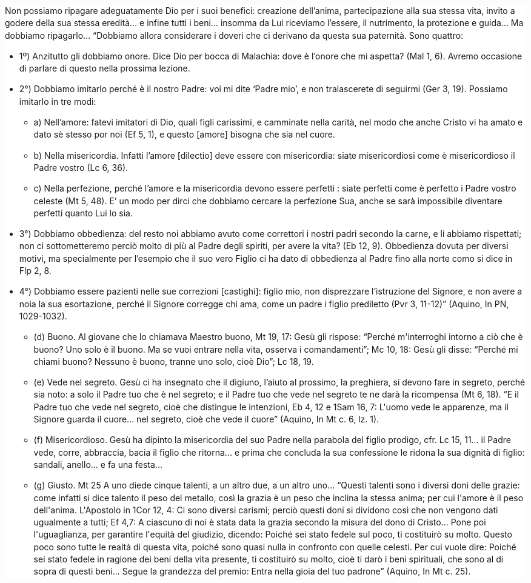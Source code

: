 Non possiamo ripagare adeguatamente Dio per i suoi benefici: creazione dell’anima, partecipazione alla sua stessa vita, invito a godere della sua stessa eredità… e infine tutti i beni… insomma da Lui riceviamo l’essere, il nutrimento, la protezione e guida… Ma dobbiamo ripagarlo… “Dobbiamo allora considerare i doveri che ci derivano da questa sua paternità. Sono quattro:

- 1º) Anzitutto gli dobbiamo onore. Dice Dio per bocca di Malachia: dove è l’onore che mi aspetta? (Mal 1, 6). Avremo occasione di parlare di questo nella prossima lezione.

- 2°) Dobbiamo imitarlo perché è il nostro Padre: voi mi dite ‘Padre mio’, e non tralascerete di seguirmi (Ger 3, 19). Possiamo imitarlo in tre modi:

    - a) Nell’amore: fatevi imitatori di Dio, quali figli carissimi, e camminate nella carità, nel modo che anche Cristo vi ha amato e dato sè stesso por noi (Ef 5, 1), e questo [amore] bisogna che sia nel cuore.

    - b) Nella misericordia. Infatti l’amore [dilectio] deve essere con misericordia: siate misericordiosi come è misericordioso il Padre vostro (Lc 6, 36).

    - c) Nella perfezione, perché l’amore e la misericordia devono essere perfetti : siate perfetti come è perfetto i Padre vostro celeste (Mt 5, 48). E’ un modo per dirci che dobbiamo cercare la perfezione Sua, anche se sarà impossibile diventare perfetti quanto Lui lo sia.

- 3°) Dobbiamo obbedienza: del resto noi abbiamo avuto come correttori i nostri padri secondo la carne, e li abbiamo rispettati; non ci sottometteremo perciò molto di più al Padre degli spiriti, per avere la vita? (Eb 12, 9). Obbedienza dovuta per diversi motivi, ma specialmente per l’esempio che il suo vero Figlio ci ha dato di obbedienza al Padre fino alla norte como si dice in Flp 2, 8.

- 4°) Dobbiamo essere pazienti nelle sue correzioni [castighi]: figlio mio, non disprezzare l’istruzione del Signore, e non avere a noia la sua esortazione, perché il Signore corregge chi ama, come un padre i figlio prediletto (Pvr 3, 11-12)” (Aquino, In PN, 1029-1032).    

    - (d) Buono. Al giovane che lo chiamava Maestro buono, Mt 19, 17: Gesù gli rispose: “Perché m'interroghi intorno a ciò che è buono? Uno solo è il buono. Ma se vuoi entrare nella vita, osserva i comandamenti”; Mc 10, 18: Gesù gli disse: “Perché mi chiami buono? Nessuno è buono, tranne uno solo, cioè Dio”; Lc 18, 19.

    - (e) Vede nel segreto. Gesù ci ha insegnato che il digiuno, l’aiuto al prossimo, la preghiera, si devono fare in segreto, perché sia noto: a solo il Padre tuo che è nel segreto; e il Padre tuo che vede nel segreto te ne darà la ricompensa (Mt 6, 18). “E il Padre tuo che vede nel segreto, cioè che distingue le intenzioni, Eb 4, 12 e 1Sam 16, 7: L'uomo vede le apparenze, ma il Signore guarda il cuore... nel segreto, cioè che vede il cuore” (Aquino, In Mt c. 6, lz. 1).

    - (f) Misericordioso. Gesù ha dipinto la misericordia del suo Padre nella parabola del figlio prodigo, cfr. Lc 15, 11... il Padre vede, corre, abbraccia, bacia il figlio che ritorna... e prima che concluda la sua confessione le ridona la sua dignità di figlio: sandali, anello... e fa una festa...

    - (g) Giusto. Mt 25 A uno diede cinque talenti, a un altro due, a un altro uno... “Questi talenti sono i diversi doni delle grazie: come infatti si dice talento il peso del metallo, così la grazia è un peso che inclina la stessa anima; per cui l'amore è il peso dell'anima. L'Apostolo in 1Cor 12, 4: Ci sono diversi carismi; perciò questi doni si dividono così che non vengono dati ugualmente a tutti; Ef 4,7: A ciascuno di noi è stata data la grazia secondo la misura del dono di Cristo... Pone poi l'uguaglianza, per garantire l'equità del giudizio, dicendo: Poiché sei stato fedele sul poco, ti costituirò su molto. Questo poco sono tutte le realtà di questa vita, poiché sono quasi nulla in confronto con quelle celesti. Per cui vuole dire: Poiché sei stato fedele in ragione dei beni della vita presente, ti costituirò su molto, cioè ti darò i beni spirituali, che sono al di sopra di questi beni... Segue la grandezza del premio: Entra nella gioia del tuo padrone” (Aquino, In Mt c. 25).
